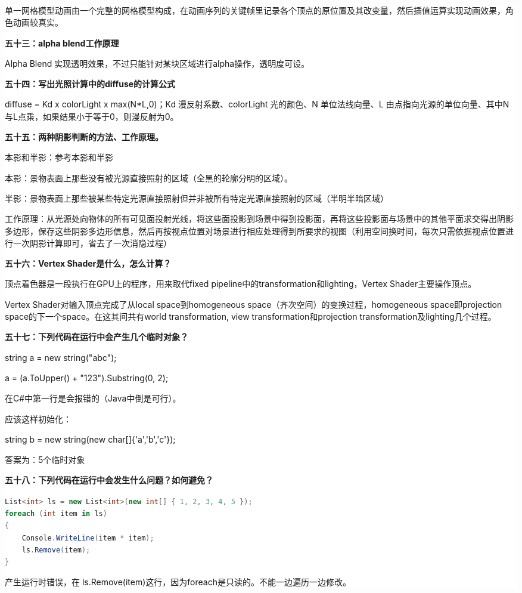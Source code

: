 单一网格模型动画由一个完整的网格模型构成，在动画序列的关键帧里记录各个顶点的原位置及其改变量，然后插值运算实现动画效果，角色动画较真实。



**五十三：alpha blend工作原理** 

Alpha Blend 实现透明效果，不过只能针对某块区域进行alpha操作，透明度可设。



**五十四：写出光照计算中的diffuse的计算公式** 

diffuse = Kd x colorLight x max(N*L,0)；Kd 漫反射系数、colorLight 光的颜色、N 单位法线向量、L 由点指向光源的单位向量、其中N与L点乘，如果结果小于等于0，则漫反射为0。



**五十五：两种阴影判断的方法、工作原理。**

本影和半影：参考本影和半影

本影：景物表面上那些没有被光源直接照射的区域（全黑的轮廓分明的区域）。

半影：景物表面上那些被某些特定光源直接照射但并非被所有特定光源直接照射的区域（半明半暗区域）

工作原理：从光源处向物体的所有可见面投射光线，将这些面投影到场景中得到投影面，再将这些投影面与场景中的其他平面求交得出阴影多边形，保存这些阴影多边形信息，然后再按视点位置对场景进行相应处理得到所要求的视图（利用空间换时间，每次只需依据视点位置进行一次阴影计算即可，省去了一次消隐过程）



**五十六：Vertex Shader是什么，怎么计算？**

顶点着色器是一段执行在GPU上的程序，用来取代fixed pipeline中的transformation和lighting，Vertex Shader主要操作顶点。

Vertex Shader对输入顶点完成了从local space到homogeneous space（齐次空间）的变换过程，homogeneous space即projection space的下一个space。在这其间共有world transformation, view transformation和projection transformation及lighting几个过程。



**五十七：下列代码在运行中会产生几个临时对象？**

string a = new string("abc");

a = (a.ToUpper() + "123").Substring(0, 2);   

在C#中第一行是会报错的（Java中倒是可行）。

应该这样初始化：

string b = new string(new char[]{'a','b','c'});

答案为：5个临时对象



**五十八：下列代码在运行中会发生什么问题？如何避免？**

```csharp
List<int> ls = new List<int>(new int[] { 1, 2, 3, 4, 5 });
foreach (int item in ls)
{
	Console.WriteLine(item * item);
	ls.Remove(item);
}  
```

产生运行时错误，在 ls.Remove(item)这行，因为foreach是只读的。不能一边遍历一边修改。
